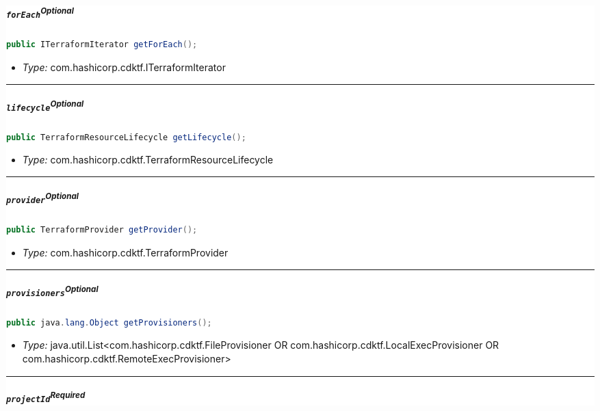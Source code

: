 
##### `forEach`<sup>Optional</sup> <a name="forEach" id="@cdktf/provider-mongodbatlas.dataMongodbatlasMaintenanceWindow.DataMongodbatlasMaintenanceWindowConfig.property.forEach"></a>

```java
public ITerraformIterator getForEach();
```

- *Type:* com.hashicorp.cdktf.ITerraformIterator

---

##### `lifecycle`<sup>Optional</sup> <a name="lifecycle" id="@cdktf/provider-mongodbatlas.dataMongodbatlasMaintenanceWindow.DataMongodbatlasMaintenanceWindowConfig.property.lifecycle"></a>

```java
public TerraformResourceLifecycle getLifecycle();
```

- *Type:* com.hashicorp.cdktf.TerraformResourceLifecycle

---

##### `provider`<sup>Optional</sup> <a name="provider" id="@cdktf/provider-mongodbatlas.dataMongodbatlasMaintenanceWindow.DataMongodbatlasMaintenanceWindowConfig.property.provider"></a>

```java
public TerraformProvider getProvider();
```

- *Type:* com.hashicorp.cdktf.TerraformProvider

---

##### `provisioners`<sup>Optional</sup> <a name="provisioners" id="@cdktf/provider-mongodbatlas.dataMongodbatlasMaintenanceWindow.DataMongodbatlasMaintenanceWindowConfig.property.provisioners"></a>

```java
public java.lang.Object getProvisioners();
```

- *Type:* java.util.List<com.hashicorp.cdktf.FileProvisioner OR com.hashicorp.cdktf.LocalExecProvisioner OR com.hashicorp.cdktf.RemoteExecProvisioner>

---

##### `projectId`<sup>Required</sup> <a name="projectId" id="@cdktf/provider-mongodbatlas.dataMongodbatlasMaintenanceWindow.DataMongodbatlasMaintenanceWindowConfig.property.projectId"></a>
